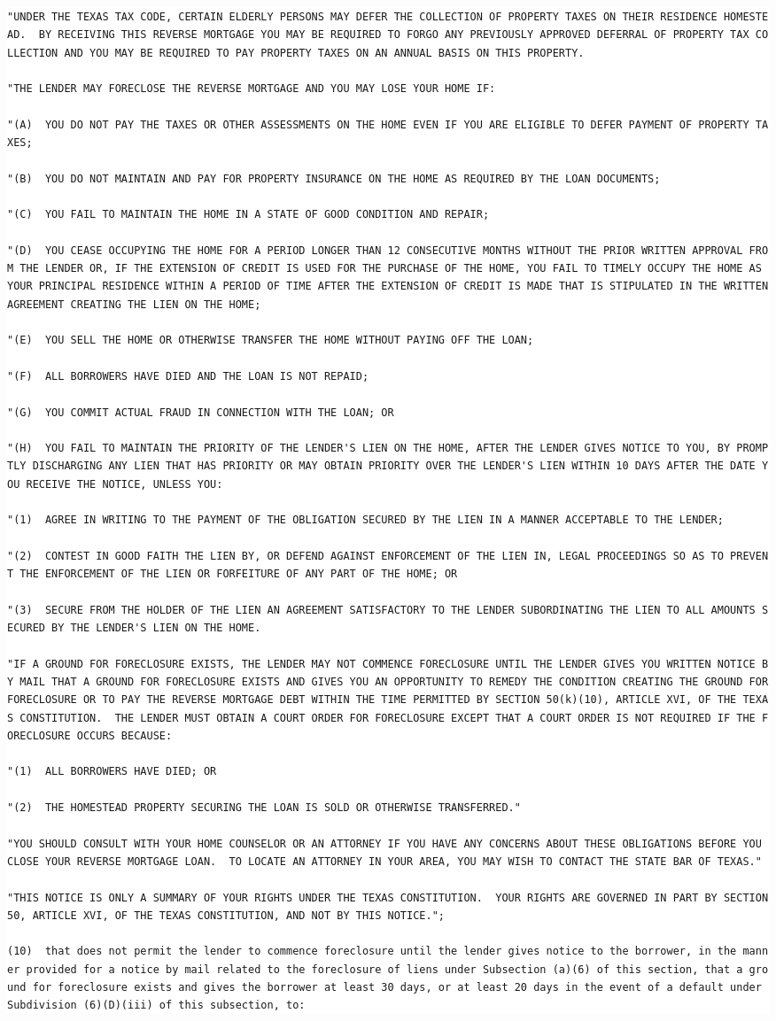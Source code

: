     
    "UNDER THE TEXAS TAX CODE, CERTAIN ELDERLY PERSONS MAY DEFER THE COLLECTION OF PROPERTY TAXES ON THEIR RESIDENCE HOMESTEAD.  BY RECEIVING THIS REVERSE MORTGAGE YOU MAY BE REQUIRED TO FORGO ANY PREVIOUSLY APPROVED DEFERRAL OF PROPERTY TAX COLLECTION AND YOU MAY BE REQUIRED TO PAY PROPERTY TAXES ON AN ANNUAL BASIS ON THIS PROPERTY.
    
    "THE LENDER MAY FORECLOSE THE REVERSE MORTGAGE AND YOU MAY LOSE YOUR HOME IF:
    
    "(A)  YOU DO NOT PAY THE TAXES OR OTHER ASSESSMENTS ON THE HOME EVEN IF YOU ARE ELIGIBLE TO DEFER PAYMENT OF PROPERTY TAXES;
    
    "(B)  YOU DO NOT MAINTAIN AND PAY FOR PROPERTY INSURANCE ON THE HOME AS REQUIRED BY THE LOAN DOCUMENTS;
    
    "(C)  YOU FAIL TO MAINTAIN THE HOME IN A STATE OF GOOD CONDITION AND REPAIR;
    
    "(D)  YOU CEASE OCCUPYING THE HOME FOR A PERIOD LONGER THAN 12 CONSECUTIVE MONTHS WITHOUT THE PRIOR WRITTEN APPROVAL FROM THE LENDER OR, IF THE EXTENSION OF CREDIT IS USED FOR THE PURCHASE OF THE HOME, YOU FAIL TO TIMELY OCCUPY THE HOME AS YOUR PRINCIPAL RESIDENCE WITHIN A PERIOD OF TIME AFTER THE EXTENSION OF CREDIT IS MADE THAT IS STIPULATED IN THE WRITTEN AGREEMENT CREATING THE LIEN ON THE HOME;
    
    "(E)  YOU SELL THE HOME OR OTHERWISE TRANSFER THE HOME WITHOUT PAYING OFF THE LOAN;
    
    "(F)  ALL BORROWERS HAVE DIED AND THE LOAN IS NOT REPAID;
    
    "(G)  YOU COMMIT ACTUAL FRAUD IN CONNECTION WITH THE LOAN; OR
    
    "(H)  YOU FAIL TO MAINTAIN THE PRIORITY OF THE LENDER'S LIEN ON THE HOME, AFTER THE LENDER GIVES NOTICE TO YOU, BY PROMPTLY DISCHARGING ANY LIEN THAT HAS PRIORITY OR MAY OBTAIN PRIORITY OVER THE LENDER'S LIEN WITHIN 10 DAYS AFTER THE DATE YOU RECEIVE THE NOTICE, UNLESS YOU:
    
    "(1)  AGREE IN WRITING TO THE PAYMENT OF THE OBLIGATION SECURED BY THE LIEN IN A MANNER ACCEPTABLE TO THE LENDER;
    
    "(2)  CONTEST IN GOOD FAITH THE LIEN BY, OR DEFEND AGAINST ENFORCEMENT OF THE LIEN IN, LEGAL PROCEEDINGS SO AS TO PREVENT THE ENFORCEMENT OF THE LIEN OR FORFEITURE OF ANY PART OF THE HOME; OR
    
    "(3)  SECURE FROM THE HOLDER OF THE LIEN AN AGREEMENT SATISFACTORY TO THE LENDER SUBORDINATING THE LIEN TO ALL AMOUNTS SECURED BY THE LENDER'S LIEN ON THE HOME.
    
    "IF A GROUND FOR FORECLOSURE EXISTS, THE LENDER MAY NOT COMMENCE FORECLOSURE UNTIL THE LENDER GIVES YOU WRITTEN NOTICE BY MAIL THAT A GROUND FOR FORECLOSURE EXISTS AND GIVES YOU AN OPPORTUNITY TO REMEDY THE CONDITION CREATING THE GROUND FOR FORECLOSURE OR TO PAY THE REVERSE MORTGAGE DEBT WITHIN THE TIME PERMITTED BY SECTION 50(k)(10), ARTICLE XVI, OF THE TEXAS CONSTITUTION.  THE LENDER MUST OBTAIN A COURT ORDER FOR FORECLOSURE EXCEPT THAT A COURT ORDER IS NOT REQUIRED IF THE FORECLOSURE OCCURS BECAUSE:
    
    "(1)  ALL BORROWERS HAVE DIED; OR
    
    "(2)  THE HOMESTEAD PROPERTY SECURING THE LOAN IS SOLD OR OTHERWISE TRANSFERRED."
    
    "YOU SHOULD CONSULT WITH YOUR HOME COUNSELOR OR AN ATTORNEY IF YOU HAVE ANY CONCERNS ABOUT THESE OBLIGATIONS BEFORE YOU CLOSE YOUR REVERSE MORTGAGE LOAN.  TO LOCATE AN ATTORNEY IN YOUR AREA, YOU MAY WISH TO CONTACT THE STATE BAR OF TEXAS."
    
    "THIS NOTICE IS ONLY A SUMMARY OF YOUR RIGHTS UNDER THE TEXAS CONSTITUTION.  YOUR RIGHTS ARE GOVERNED IN PART BY SECTION 50, ARTICLE XVI, OF THE TEXAS CONSTITUTION, AND NOT BY THIS NOTICE.";
    
    (10)  that does not permit the lender to commence foreclosure until the lender gives notice to the borrower, in the manner provided for a notice by mail related to the foreclosure of liens under Subsection (a)(6) of this section, that a ground for foreclosure exists and gives the borrower at least 30 days, or at least 20 days in the event of a default under Subdivision (6)(D)(iii) of this subsection, to:
    